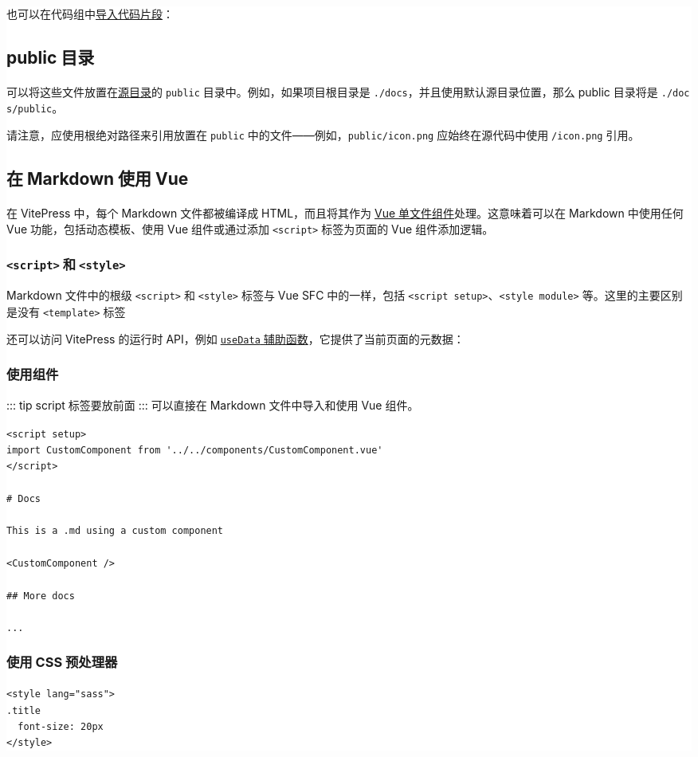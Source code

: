 也可以在代码组中[导入代码片段](https://vitepress.dev/zh/guide/markdown#import-code-snippets)：

## public 目录

可以将这些文件放置在[源目录](https://vitepress.dev/zh/guide/routing#source-directory)的 `public` 目录中。例如，如果项目根目录是 `./docs`，并且使用默认源目录位置，那么 public 目录将是 `./docs/public`。

请注意，应使用根绝对路径来引用放置在 `public` 中的文件——例如，`public/icon.png` 应始终在源代码中使用 `/icon.png` 引用。

## 在 Markdown 使用 Vue

在 VitePress 中，每个 Markdown 文件都被编译成 HTML，而且将其作为 [Vue 单文件组件](https://cn.vuejs.org/guide/scaling-up/sfc.html)处理。这意味着可以在 Markdown 中使用任何 Vue 功能，包括动态模板、使用 Vue 组件或通过添加 `<script>` 标签为页面的 Vue 组件添加逻辑。

### `<script>` 和 `<style>`

Markdown 文件中的根级 `<script>` 和 `<style>` 标签与 Vue SFC 中的一样，包括 `<script setup>`、`<style module>` 等。这里的主要区别是没有 `<template>` 标签

还可以访问 VitePress 的运行时 API，例如 [`useData` 辅助函数](https://vitepress.dev/zh/reference/runtime-api#usedata)，它提供了当前页面的元数据：

### 使用组件
::: tip
script 标签要放前面
:::
可以直接在 Markdown 文件中导入和使用 Vue 组件。

```vue
<script setup>
import CustomComponent from '../../components/CustomComponent.vue'
</script>

# Docs

This is a .md using a custom component

<CustomComponent />

## More docs

...
```

### 使用 CSS 预处理器

```vue
<style lang="sass">
.title
  font-size: 20px
</style>
```
